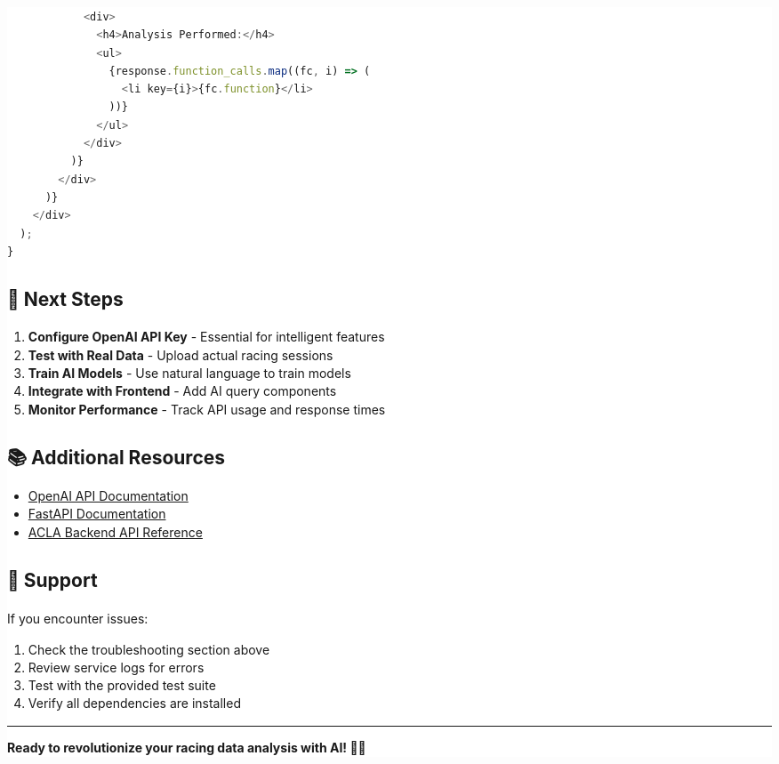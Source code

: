 ```javascript
            <div>
              <h4>Analysis Performed:</h4>
              <ul>
                {response.function_calls.map((fc, i) => (
                  <li key={i}>{fc.function}</li>
                ))}
              </ul>
            </div>
          )}
        </div>
      )}
    </div>
  );
}
```

## 🎯 Next Steps

1. **Configure OpenAI API Key** - Essential for intelligent features
2. **Test with Real Data** - Upload actual racing sessions
3. **Train AI Models** - Use natural language to train models
4. **Integrate with Frontend** - Add AI query components
5. **Monitor Performance** - Track API usage and response times

## 📚 Additional Resources

- [OpenAI API Documentation](https://platform.openai.com/docs)
- [FastAPI Documentation](https://fastapi.tiangolo.com/)
- [ACLA Backend API Reference](../acla_backend/README.md)

## 🤝 Support

If you encounter issues:
1. Check the troubleshooting section above
2. Review service logs for errors
3. Test with the provided test suite
4. Verify all dependencies are installed

---

**Ready to revolutionize your racing data analysis with AI! 🏁🤖**
